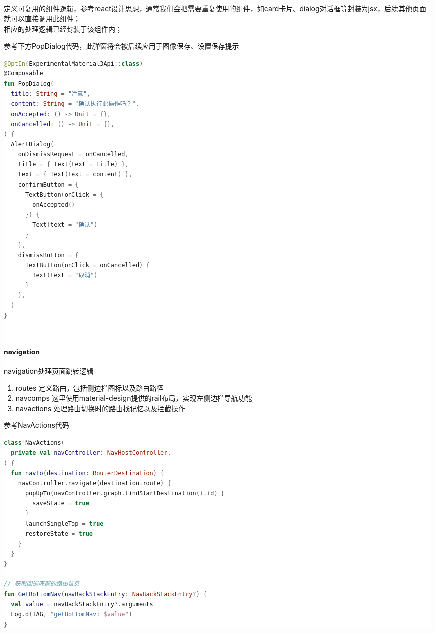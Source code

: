 定义可复用的组件逻辑，参考react设计思想，通常我们会把需要重复使用的组件，如card卡片、dialog对话框等封装为jsx，后续其他页面就可以直接调用此组件；  
相应的处理逻辑已经封装于该组件内；  

参考下方PopDialog代码，此弹窗将会被后续应用于图像保存、设置保存提示  
```kotlin
@OptIn(ExperimentalMaterial3Api::class)
@Composable
fun PopDialog(
  title: String = "注意",
  content: String = "确认执行此操作吗？",
  onAccepted: () -> Unit = {},
  onCancelled: () -> Unit = {},
) {
  AlertDialog(
    onDismissRequest = onCancelled,
    title = { Text(text = title) },
    text = { Text(text = content) },
    confirmButton = {
      TextButton(onClick = {
        onAccepted()
      }) {
        Text(text = "确认")
      }
    },
    dismissButton = {
      TextButton(onClick = onCancelled) {
        Text(text = "取消")
      }
    },
  )
}
```

<br>

#### navigation

navigation处理页面跳转逻辑  
1. routes 定义路由，包括侧边栏图标以及路由路径
2. navcomps 这里使用material-design提供的rail布局，实现左侧边栏导航功能
3. navactions 处理路由切换时的路由栈记忆以及拦截操作

参考NavActions代码
```kotlin
class NavActions(
  private val navController: NavHostController,
) {
  fun navTo(destination: RouterDestination) {
    navController.navigate(destination.route) {
      popUpTo(navController.graph.findStartDestination().id) {
        saveState = true
      }
      launchSingleTop = true
      restoreState = true
    }
  }
}

// 获取回退底部的路由信息
fun GetBottomNav(navBackStackEntry: NavBackStackEntry?) {
  val value = navBackStackEntry?.arguments
  Log.d(TAG, "getBottomNav: $value")
}
```
